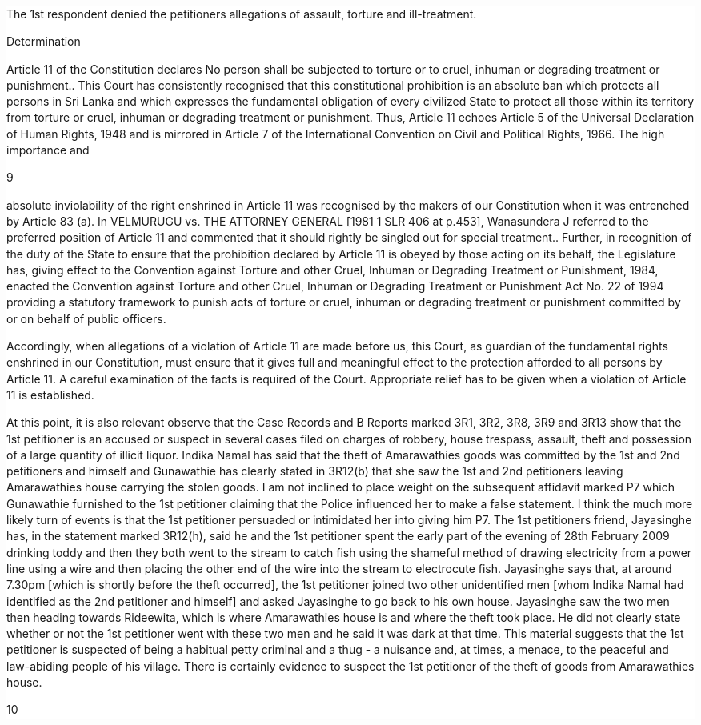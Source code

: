 The 1st respondent denied the petitioners allegations of assault, torture and ill-treatment.

Determination

Article 11 of the Constitution declares No person shall be subjected to torture or to cruel, inhuman or degrading treatment or punishment.. This Court has consistently recognised that this constitutional prohibition is an absolute ban which protects all persons in Sri Lanka and which expresses the fundamental obligation of every civilized State to protect all those within its territory from torture or cruel, inhuman or degrading treatment or punishment. Thus, Article 11 echoes Article 5 of the Universal Declaration of Human Rights, 1948 and is mirrored in Article 7 of the International Convention on Civil and Political Rights, 1966. The high importance and

9

absolute inviolability of the right enshrined in Article 11 was recognised by the makers of our Constitution when it was entrenched by Article 83 (a). In VELMURUGU vs. THE ATTORNEY GENERAL [1981 1 SLR 406 at p.453], Wanasundera J referred to the preferred position of Article 11 and commented that it should rightly be singled out for special treatment.. Further, in recognition of the duty of the State to ensure that the prohibition declared by Article 11 is obeyed by those acting on its behalf, the Legislature has, giving effect to the Convention against Torture and other Cruel, Inhuman or Degrading Treatment or Punishment, 1984, enacted the Convention against Torture and other Cruel, Inhuman or Degrading Treatment or Punishment Act No. 22 of 1994 providing a statutory framework to punish acts of torture or cruel, inhuman or degrading treatment or punishment committed by or on behalf of public officers.

Accordingly, when allegations of a violation of Article 11 are made before us, this Court, as guardian of the fundamental rights enshrined in our Constitution, must ensure that it gives full and meaningful effect to the protection afforded to all persons by Article 11. A careful examination of the facts is required of the Court. Appropriate relief has to be given when a violation of Article 11 is established.

At this point, it is also relevant observe that the Case Records and B Reports marked 3R1, 3R2, 3R8, 3R9 and 3R13 show that the 1st petitioner is an accused or suspect in several cases filed on charges of robbery, house trespass, assault, theft and possession of a large quantity of illicit liquor. Indika Namal has said that the theft of Amarawathies goods was committed by the 1st and 2nd petitioners and himself and Gunawathie has clearly stated in 3R12(b) that she saw the 1st and 2nd petitioners leaving Amarawathies house carrying the stolen goods. I am not inclined to place weight on the subsequent affidavit marked P7 which Gunawathie furnished to the 1st petitioner claiming that the Police influenced her to make a false statement. I think the much more likely turn of events is that the 1st petitioner persuaded or intimidated her into giving him P7. The 1st petitioners friend, Jayasinghe has, in the statement marked 3R12(h), said he and the 1st petitioner spent the early part of the evening of 28th February 2009 drinking toddy and then they both went to the stream to catch fish using the shameful method of drawing electricity from a power line using a wire and then placing the other end of the wire into the stream to electrocute fish. Jayasinghe says that, at around 7.30pm [which is shortly before the theft occurred], the 1st petitioner joined two other unidentified men [whom Indika Namal had identified as the 2nd petitioner and himself] and asked Jayasinghe to go back to his own house. Jayasinghe saw the two men then heading towards Rideewita, which is where Amarawathies house is and where the theft took place. He did not clearly state whether or not the 1st petitioner went with these two men and he said it was dark at that time. This material suggests that the 1st petitioner is suspected of being a habitual petty criminal and a thug - a nuisance and, at times, a menace, to the peaceful and law-abiding people of his village. There is certainly evidence to suspect the 1st petitioner of the theft of goods from Amarawathies house.

10
